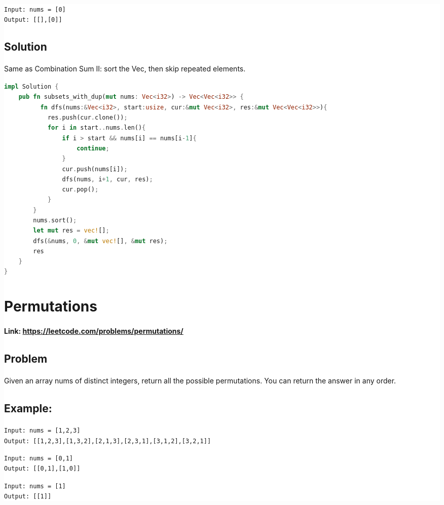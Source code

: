```
Input: nums = [0]
Output: [[],[0]]
```

## Solution

Same as Combination Sum II: sort the Vec, then skip repeated elements.

```rust
impl Solution {
    pub fn subsets_with_dup(mut nums: Vec<i32>) -> Vec<Vec<i32>> {
          fn dfs(nums:&Vec<i32>, start:usize, cur:&mut Vec<i32>, res:&mut Vec<Vec<i32>>){
            res.push(cur.clone());
            for i in start..nums.len(){
                if i > start && nums[i] == nums[i-1]{
                    continue;
                }
                cur.push(nums[i]);
                dfs(nums, i+1, cur, res);
                cur.pop();
            }
        }
        nums.sort();
        let mut res = vec![];
        dfs(&nums, 0, &mut vec![], &mut res);
        res
    }
}
```

# Permutations

**Link: https://leetcode.com/problems/permutations/**

## Problem

Given an array nums of distinct integers, return all the possible permutations. You can return the answer in any order.

## Example:

```
Input: nums = [1,2,3]
Output: [[1,2,3],[1,3,2],[2,1,3],[2,3,1],[3,1,2],[3,2,1]]
```

```
Input: nums = [0,1]
Output: [[0,1],[1,0]]
```

```
Input: nums = [1]
Output: [[1]]
```
